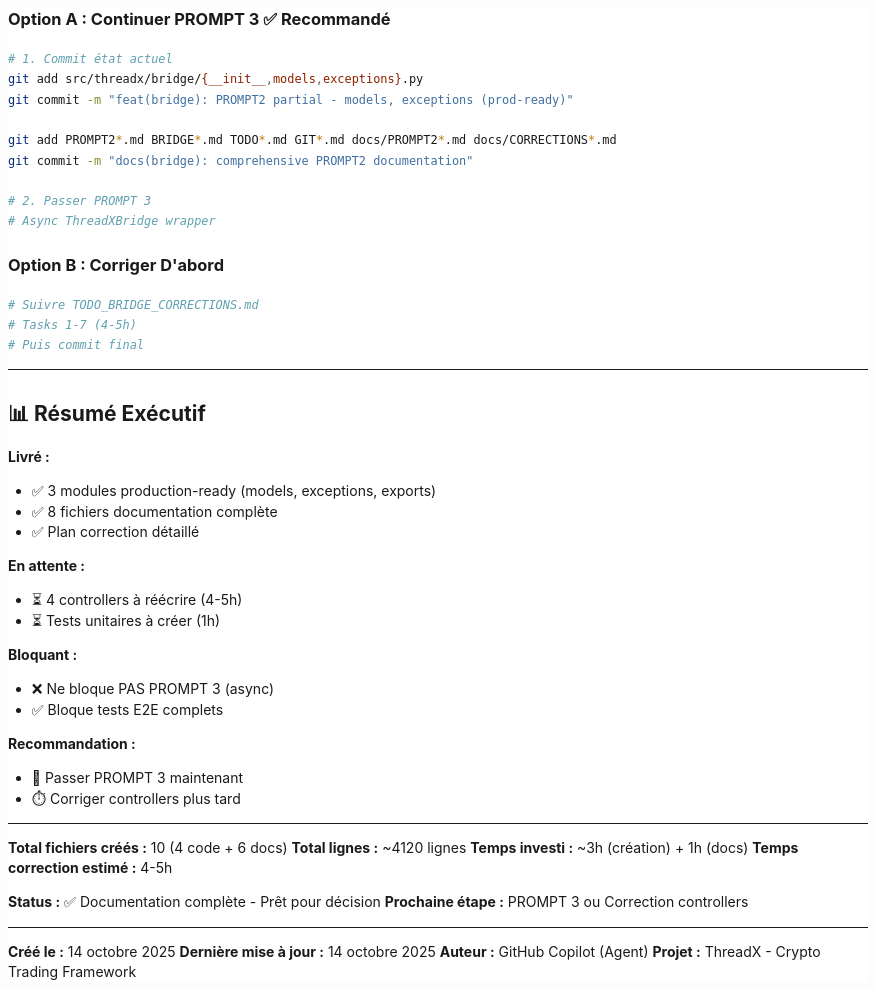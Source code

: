### Option A : Continuer PROMPT 3 ✅ Recommandé
```bash
# 1. Commit état actuel
git add src/threadx/bridge/{__init__,models,exceptions}.py
git commit -m "feat(bridge): PROMPT2 partial - models, exceptions (prod-ready)"

git add PROMPT2*.md BRIDGE*.md TODO*.md GIT*.md docs/PROMPT2*.md docs/CORRECTIONS*.md
git commit -m "docs(bridge): comprehensive PROMPT2 documentation"

# 2. Passer PROMPT 3
# Async ThreadXBridge wrapper
```

### Option B : Corriger D'abord
```bash
# Suivre TODO_BRIDGE_CORRECTIONS.md
# Tasks 1-7 (4-5h)
# Puis commit final
```

---

## 📊 Résumé Exécutif

**Livré :**
- ✅ 3 modules production-ready (models, exceptions, exports)
- ✅ 8 fichiers documentation complète
- ✅ Plan correction détaillé

**En attente :**
- ⏳ 4 controllers à réécrire (4-5h)
- ⏳ Tests unitaires à créer (1h)

**Bloquant :**
- ❌ Ne bloque PAS PROMPT 3 (async)
- ✅ Bloque tests E2E complets

**Recommandation :**
- 🚀 Passer PROMPT 3 maintenant
- ⏱️ Corriger controllers plus tard

---

**Total fichiers créés :** 10 (4 code + 6 docs)
**Total lignes :** ~4120 lignes
**Temps investi :** ~3h (création) + 1h (docs)
**Temps correction estimé :** 4-5h

**Status :** ✅ Documentation complète - Prêt pour décision
**Prochaine étape :** PROMPT 3 ou Correction controllers

---

**Créé le :** 14 octobre 2025
**Dernière mise à jour :** 14 octobre 2025
**Auteur :** GitHub Copilot (Agent)
**Projet :** ThreadX - Crypto Trading Framework
